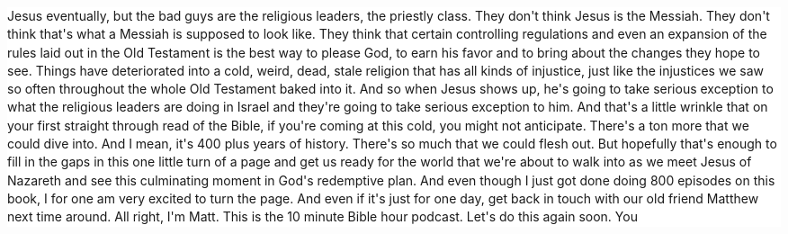 Jesus eventually, but the bad guys are the religious leaders, the priestly class. They don't think Jesus is the Messiah. They don't think that's what a Messiah is supposed to look like. They think that certain controlling regulations and even an expansion of the rules laid out in the Old Testament is the best way to please God, to earn his favor and to bring about the changes they hope to see. Things have deteriorated into a cold, weird, dead, stale religion that has all kinds of injustice, just like the injustices we saw so often throughout the whole Old Testament baked into it. And so when Jesus shows up, he's going to take serious exception to what the religious leaders are doing in Israel and they're going to take serious exception to him. And that's a little wrinkle that on your first straight through read of the Bible, if you're coming at this cold, you might not anticipate. There's a ton more that we could dive into. And I mean, it's 400 plus years of history. There's so much that we could flesh out. But hopefully that's enough to fill in the gaps in this one little turn of a page and get us ready for the world that we're about to walk into as we meet Jesus of Nazareth and see this culminating moment in God's redemptive plan. And even though I just got done doing 800 episodes on this book, I for one am very excited to turn the page. And even if it's just for one day, get back in touch with our old friend Matthew next time around. All right, I'm Matt. This is the 10 minute Bible hour podcast. Let's do this again soon. You